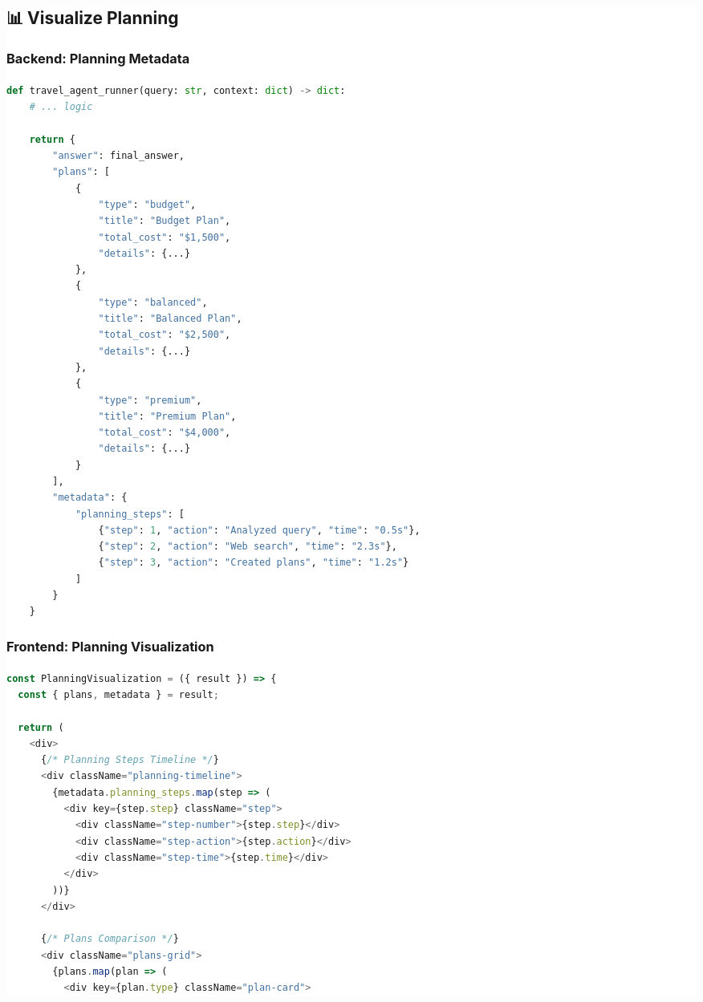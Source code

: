 ## 📊 Visualize Planning

### Backend: Planning Metadata

```python
def travel_agent_runner(query: str, context: dict) -> dict:
    # ... logic
    
    return {
        "answer": final_answer,
        "plans": [
            {
                "type": "budget",
                "title": "Budget Plan",
                "total_cost": "$1,500",
                "details": {...}
            },
            {
                "type": "balanced",
                "title": "Balanced Plan",
                "total_cost": "$2,500",
                "details": {...}
            },
            {
                "type": "premium",
                "title": "Premium Plan",
                "total_cost": "$4,000",
                "details": {...}
            }
        ],
        "metadata": {
            "planning_steps": [
                {"step": 1, "action": "Analyzed query", "time": "0.5s"},
                {"step": 2, "action": "Web search", "time": "2.3s"},
                {"step": 3, "action": "Created plans", "time": "1.2s"}
            ]
        }
    }
```

### Frontend: Planning Visualization

```typescript
const PlanningVisualization = ({ result }) => {
  const { plans, metadata } = result;
  
  return (
    <div>
      {/* Planning Steps Timeline */}
      <div className="planning-timeline">
        {metadata.planning_steps.map(step => (
          <div key={step.step} className="step">
            <div className="step-number">{step.step}</div>
            <div className="step-action">{step.action}</div>
            <div className="step-time">{step.time}</div>
          </div>
        ))}
      </div>
      
      {/* Plans Comparison */}
      <div className="plans-grid">
        {plans.map(plan => (
          <div key={plan.type} className="plan-card">
```